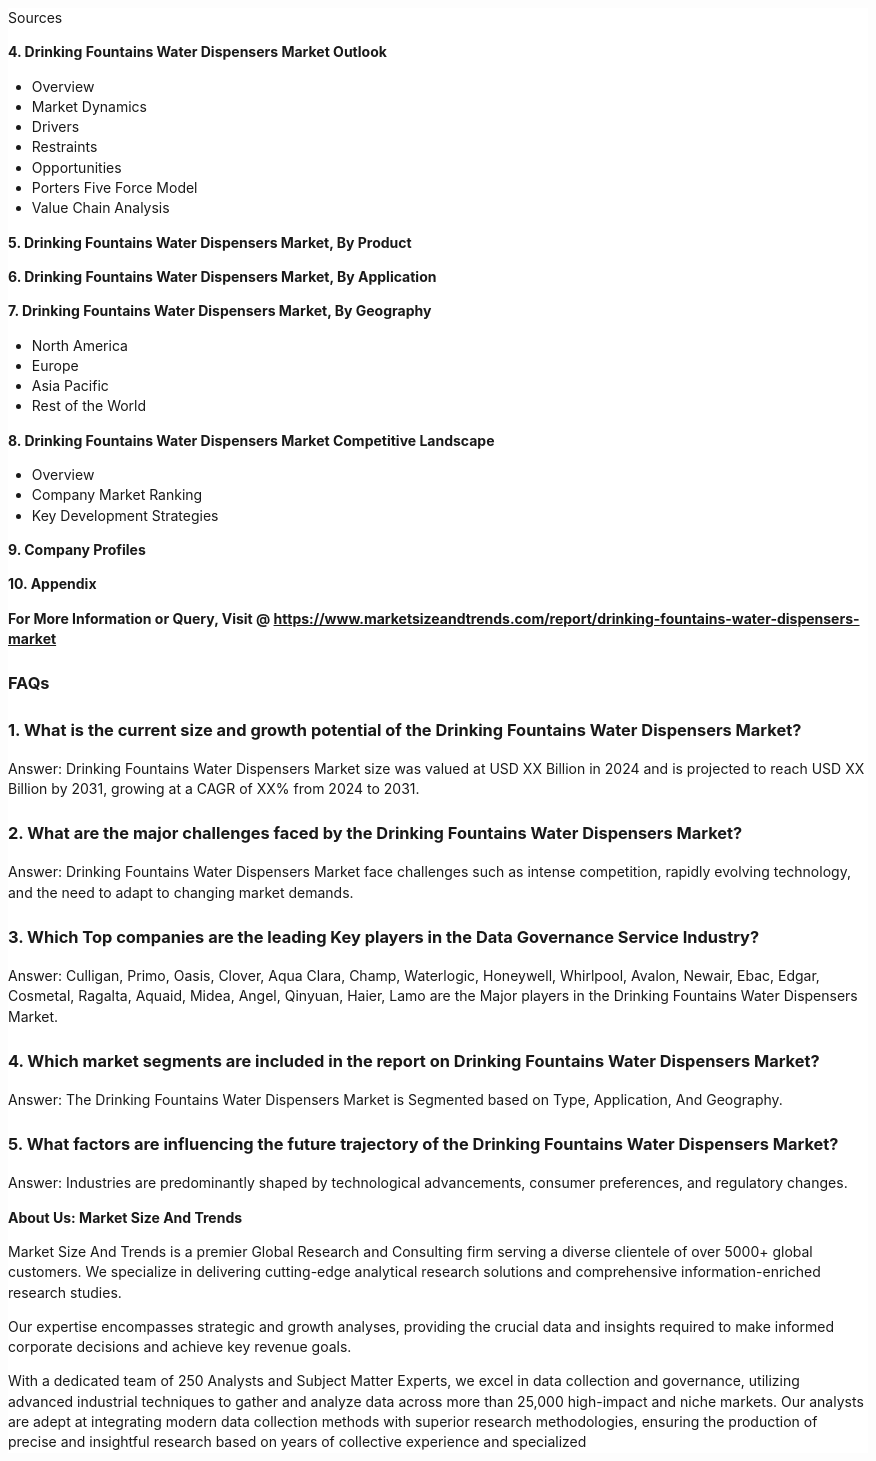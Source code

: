 Sources</span></li></ul></div><div class="" data-test-id=""><p><strong><span class="">4. Drinking Fountains Water Dispensers Market Outlook</span></strong></p></div><div class="" data-test-id=""><ul><li><span class="">Overview</span></li><li><span class="">Market Dynamics</span></li><li><span class="">Drivers</span></li><li><span class="">Restraints</span></li><li><span class="">Opportunities</span></li><li><span class="">Porters Five Force Model</span></li><li><span class="">Value Chain Analysis</span></li></ul></div><div class="" data-test-id=""><p><strong><span class="">5. Drinking Fountains Water Dispensers Market, By Product</span></strong></p></div><div class="" data-test-id=""><p><strong><span class="">6. Drinking Fountains Water Dispensers Market, By Application</span></strong></p></div><div class="" data-test-id=""><p><strong><span class="">7. Drinking Fountains Water Dispensers Market, By Geography</span></strong></p></div><div class="" data-test-id=""><ul><li><span class="">North America</span></li><li><span class="">Europe</span></li><li><span class="">Asia Pacific</span></li><li><span class="">Rest of the World</span></li></ul></div><div class="" data-test-id=""><p><strong><span class="">8. Drinking Fountains Water Dispensers Market Competitive Landscape</span></strong></p></div><div class="" data-test-id=""><ul><li><span class="">Overview</span></li><li><span class="">Company Market Ranking</span></li><li><span class="">Key Development Strategies</span></li></ul></div><div class="" data-test-id=""><p><strong><span class="">9. Company Profiles</span></strong></p></div><div class="" data-test-id=""><p><strong><span class="">10. Appendix</span></strong></p></div><div class="" data-test-id=""><p><strong><span class="">For More Information or Query, Visit @ <a href="https://www.marketsizeandtrends.com/report/drinking-fountains-water-dispensers-market" target="_blank">https://www.marketsizeandtrends.com/report/drinking-fountains-water-dispensers-market</a></span></strong></p></div><div class="" data-test-id=""><div class="article-main__content" data-test-id="publishing-text-block"><h3><strong><span class="">FAQs</span></strong></h3></div><div class="article-main__content" data-test-id="publishing-text-block"><h3><span class="">1. What is the current size and growth potential of the Drinking Fountains Water Dispensers Market?</span></h3></div><div class="article-main__content" data-test-id="publishing-text-block"><p><span class="font-[700]">Answer</span><span class="">: Drinking Fountains Water Dispensers Market size was valued at USD XX Billion in 2024 and is projected to reach USD XX Billion by 2031, growing at a CAGR of XX% from 2024 to 2031.</span></p></div><div class="article-main__content" data-test-id="publishing-text-block"><h3><span class="">2. What are the major challenges faced by the Drinking Fountains Water Dispensers Market?</span></h3></div><div class="article-main__content" data-test-id="publishing-text-block"><p><span class="font-[700]">Answer</span><span class="">: Drinking Fountains Water Dispensers Market face challenges such as intense competition, rapidly evolving technology, and the need to adapt to changing market demands.</span></p></div><div class="article-main__content" data-test-id="publishing-text-block"><h3><span class="">3. Which Top companies are the leading Key players in the Data Governance Service Industry?</span></h3></div><div class="article-main__content" data-test-id="publishing-text-block"><p><span class="font-[700]">Answer</span><span class="">: Culligan, Primo, Oasis, Clover, Aqua Clara, Champ, Waterlogic, Honeywell, Whirlpool, Avalon, Newair, Ebac, Edgar, Cosmetal, Ragalta, Aquaid, Midea, Angel, Qinyuan, Haier, Lamo are the Major players in the Drinking Fountains Water Dispensers Market.</span></p></div><div class="article-main__content" data-test-id="publishing-text-block"><h3><span class="">4. Which market segments are included in the report on Drinking Fountains Water Dispensers Market?</span></h3></div><div class="article-main__content" data-test-id="publishing-text-block"><p><span class="font-[700]">Answer</span><span class="">: The Drinking Fountains Water Dispensers Market is Segmented based on Type, Application, And Geography.</span></p></div><div class="article-main__content" data-test-id="publishing-text-block"><h3><span class="">5. What factors are influencing the future trajectory of the Drinking Fountains Water Dispensers Market?</span></h3></div><div class="article-main__content" data-test-id="publishing-text-block"><p><span class="font-[700]">Answer:</span><span class="">&nbsp;Industries are predominantly shaped by technological advancements, consumer preferences, and regulatory changes.</span></p></div><p><strong><span class="">About Us: Market Size And Trends</span></strong></p></div><div class="" data-test-id=""><p><span class="">Market Size And Trends is a premier Global Research and Consulting firm serving a diverse clientele of over 5000+ global customers. We specialize in delivering cutting-edge analytical research solutions and comprehensive information-enriched research studies.</span></p></div><div class="" data-test-id=""><p><span class="">Our expertise encompasses strategic and growth analyses, providing the crucial data and insights required to make informed corporate decisions and achieve key revenue goals.</span></p></div><div class="" data-test-id=""><p><span class="">With a dedicated team of 250 Analysts and Subject Matter Experts, we excel in data collection and governance, utilizing advanced industrial techniques to gather and analyze data across more than 25,000 high-impact and niche markets. Our analysts are adept at integrating modern data collection methods with superior research methodologies, ensuring the production of precise and insightful research based on years of collective experience and specialized
